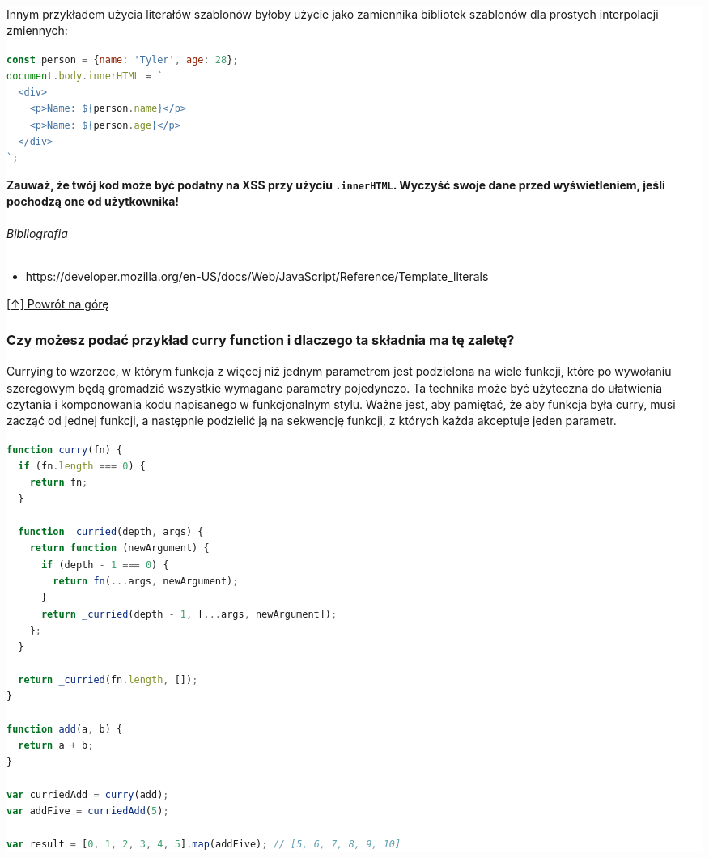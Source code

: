 Innym przykładem użycia literałów szablonów byłoby użycie jako zamiennika bibliotek szablonów dla prostych interpolacji zmiennych:

```js
const person = {name: 'Tyler', age: 28};
document.body.innerHTML = `
  <div>
    <p>Name: ${person.name}</p>
    <p>Name: ${person.age}</p>
  </div>
`;
```

**Zauważ, że twój kod może być podatny na XSS przy użyciu `.innerHTML`. Wyczyść swoje dane przed wyświetleniem, jeśli pochodzą one od użytkownika!**

###### Bibliografia

- https://developer.mozilla.org/en-US/docs/Web/JavaScript/Reference/Template_literals

[[↑] Powrót na górę](#spis-treści)

### Czy możesz podać przykład curry function i dlaczego ta składnia ma tę zaletę?

Currying to wzorzec, w którym funkcja z więcej niż jednym parametrem jest podzielona na wiele funkcji, które po wywołaniu szeregowym będą gromadzić wszystkie wymagane parametry pojedynczo. Ta technika może być użyteczna do ułatwienia czytania i komponowania kodu napisanego w funkcjonalnym stylu. Ważne jest, aby pamiętać, że aby funkcja była curry, musi zacząć od jednej funkcji, a następnie podzielić ją na sekwencję funkcji, z których każda akceptuje jeden parametr.

```js
function curry(fn) {
  if (fn.length === 0) {
    return fn;
  }

  function _curried(depth, args) {
    return function (newArgument) {
      if (depth - 1 === 0) {
        return fn(...args, newArgument);
      }
      return _curried(depth - 1, [...args, newArgument]);
    };
  }

  return _curried(fn.length, []);
}

function add(a, b) {
  return a + b;
}

var curriedAdd = curry(add);
var addFive = curriedAdd(5);

var result = [0, 1, 2, 3, 4, 5].map(addFive); // [5, 6, 7, 8, 9, 10]
```
